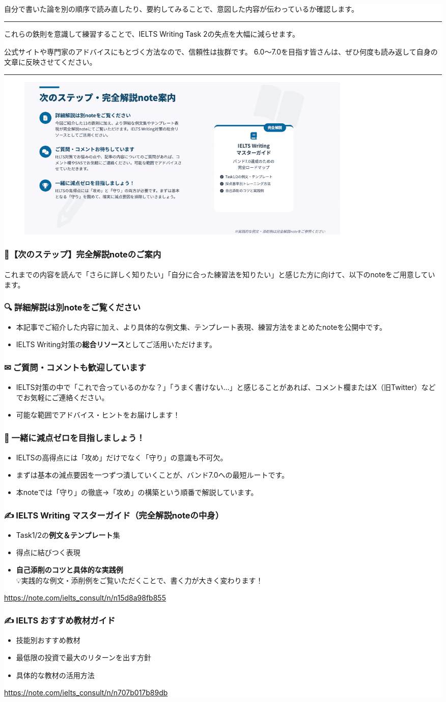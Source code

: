 自分で書いた論を別の順序で読み直したり、要約してみることで、意図した内容が伝わっているか確認します。</p></li></ul></li></ul></li></ul><hr><p name="c56f4fe8-f2be-4ca1-863d-2e0aa20d97a2" id="c56f4fe8-f2be-4ca1-863d-2e0aa20d97a2">これらの鉄則を意識して練習することで、IELTS Writing Task 2の失点を大幅に減らせます。</p><p name="40e7529f-da81-4cec-b621-e38cc7925c5d" id="40e7529f-da81-4cec-b621-e38cc7925c5d">公式サイトや専門家のアドバイスにもとづく方法なので、信頼性は抜群です。 6.0～7.0を目指す皆さんは、ぜひ何度も読み返して自身の文章に反映させてください。</p><hr><figure name="dc75d952-550e-46b7-adcc-d413993f163d" id="dc75d952-550e-46b7-adcc-d413993f163d"><img src="/assets/n1a971fb03450_1752257722-zs5xgRpvNuD8Pr4ItOhnU2qY.png" alt="" width="620" height="299"><figcaption></figcaption></figure><h3 name="0de0dfa2-538f-41e4-8eba-11d52681dc89" id="0de0dfa2-538f-41e4-8eba-11d52681dc89">📘【次のステップ】完全解説noteのご案内</h3><p name="108d60d7-2a8c-42ea-96bb-f3e190509fc5" id="108d60d7-2a8c-42ea-96bb-f3e190509fc5">これまでの内容を読んで「さらに詳しく知りたい」「自分に合った練習法を知りたい」と感じた方に向けて、以下のnoteをご用意しています。</p><h3 name="8093d9ed-ea4f-46a6-b4f8-c5d93b704476" id="8093d9ed-ea4f-46a6-b4f8-c5d93b704476">🔍 詳細解説は別noteをご覧ください</h3><ul name="b2da70b0-579f-46a0-8df8-8bb21af4ef59" id="b2da70b0-579f-46a0-8df8-8bb21af4ef59"><li><p name="985732cd-e47f-44bc-8129-4be65eacbfb2" id="985732cd-e47f-44bc-8129-4be65eacbfb2">本記事でご紹介した内容に加え、より具体的な例文集、テンプレート表現、練習方法をまとめたnoteを公開中です。</p></li><li><p name="188d0827-2bff-42fc-b413-ba7744c757b1" id="188d0827-2bff-42fc-b413-ba7744c757b1">IELTS Writing対策の<strong>総合リソース</strong>としてご活用いただけます。</p></li></ul><h3 name="5d332d14-cd5e-44bd-b77a-b57c53b9ff50" id="5d332d14-cd5e-44bd-b77a-b57c53b9ff50">✉ ご質問・コメントも歓迎しています</h3><ul name="142227bb-0071-498a-aa93-f427024648d8" id="142227bb-0071-498a-aa93-f427024648d8"><li><p name="a5f6029e-becc-4f5d-ae61-fee4522d478f" id="a5f6029e-becc-4f5d-ae61-fee4522d478f">IELTS対策の中で「これで合っているのかな？」「うまく書けない…」と感じることがあれば、コメント欄またはX（旧Twitter）などでお気軽にご連絡ください。</p></li><li><p name="38c1b61c-9669-4bf9-b176-71724d689bfc" id="38c1b61c-9669-4bf9-b176-71724d689bfc">可能な範囲でアドバイス・ヒントをお届けします！</p></li></ul><h3 name="66985688-aa70-4ead-9e3b-4b12cb9cea1c" id="66985688-aa70-4ead-9e3b-4b12cb9cea1c">🧱 一緒に減点ゼロを目指しましょう！</h3><ul name="466ac66b-d43b-42bd-b949-1e23ddad24a7" id="466ac66b-d43b-42bd-b949-1e23ddad24a7"><li><p name="0ad825bb-0dbd-4ece-91c4-6ad91a96508f" id="0ad825bb-0dbd-4ece-91c4-6ad91a96508f">IELTSの高得点には「攻め」だけでなく「守り」の意識も不可欠。</p></li><li><p name="bd4d7198-ac8c-439f-9680-3e4ec64eb8b6" id="bd4d7198-ac8c-439f-9680-3e4ec64eb8b6">まずは基本の減点要因を一つずつ潰していくことが、バンド7.0への最短ルートです。</p></li><li><p name="8b2f827c-1e2e-4b13-9224-194fedae54e3" id="8b2f827c-1e2e-4b13-9224-194fedae54e3">本noteでは「守り」の徹底→「攻め」の構築という順番で解説しています。</p></li></ul><h3 name="70b4028c-25f2-4944-9022-cfb0d2655439" id="70b4028c-25f2-4944-9022-cfb0d2655439">✍️ IELTS Writing マスターガイド（完全解説noteの中身）</h3><ul name="59b6c0f1-5df1-4779-81b4-38d220a09bd0" id="59b6c0f1-5df1-4779-81b4-38d220a09bd0"><li><p name="9c627cd0-b263-4502-b8b7-5bdf52ca6e1b" id="9c627cd0-b263-4502-b8b7-5bdf52ca6e1b">Task1/2の<strong>例文＆テンプレート</strong>集</p></li><li><p name="e7cf65ef-1881-493b-af3f-cbe27cabf5ca" id="e7cf65ef-1881-493b-af3f-cbe27cabf5ca">得点に結びつく表現</p></li><li><p name="297a2d04-a5cd-4f93-89ef-951ad043c2f9" id="297a2d04-a5cd-4f93-89ef-951ad043c2f9"><strong>自己添削のコツと具体的な実践例<br></strong>💡実践的な例文・添削例をご覧いただくことで、書く力が大きく変わります！</p></li></ul><p name="967cf265-b6e5-4358-b29a-b3b277f4f7f9"><a href="https://note.com/ielts_consult/n/n15d8a98fb855">https://note.com/ielts_consult/n/n15d8a98fb855</a></p><h3 name="c48b53ca-d548-4f80-8fd1-68e27c9be763" id="c48b53ca-d548-4f80-8fd1-68e27c9be763">✍️ IELTS
おすすめ教材ガイド</h3><ul name="e5dbd575-64a9-4f76-813f-5740b3719828" id="e5dbd575-64a9-4f76-813f-5740b3719828"><li><p name="beb377c2-f9fa-4c5e-a096-c7599c564322" id="beb377c2-f9fa-4c5e-a096-c7599c564322">技能別おすすめ教材</p></li><li><p name="07632b6a-4b50-4f4a-bd89-3f6b5c93db19" id="07632b6a-4b50-4f4a-bd89-3f6b5c93db19">最低限の投資で最大のリターンを出す方針</p></li><li><p name="dec3f335-55ac-4837-9001-8c7a397a1f96" id="dec3f335-55ac-4837-9001-8c7a397a1f96">具体的な教材の活用方法</p></li></ul><p name="0e084183-029d-4059-9a95-15d5e56298db"><a href="https://note.com/ielts_consult/n/n707b017b89db">https://note.com/ielts_consult/n/n707b017b89db</a></p>
